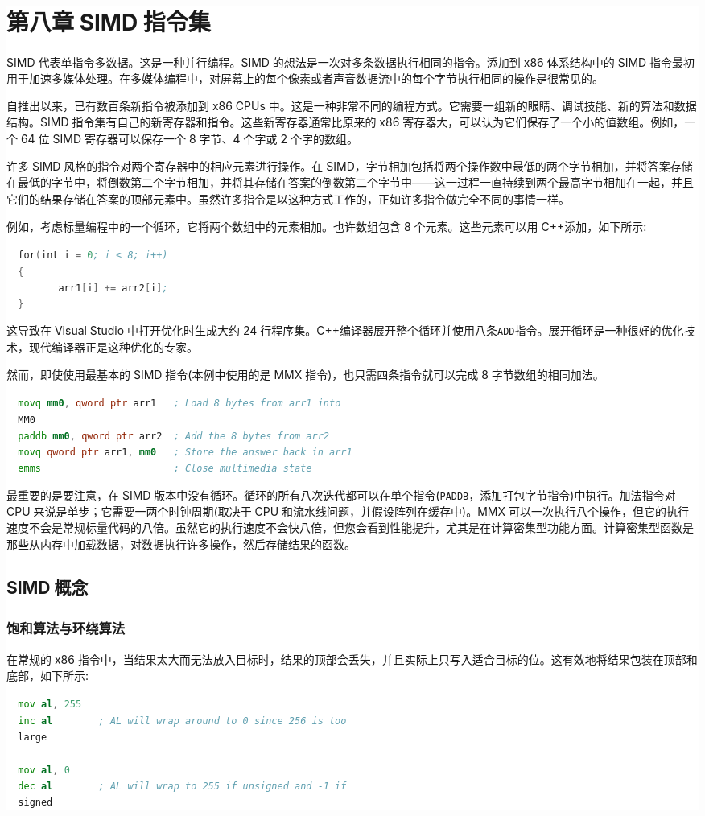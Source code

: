 # 第八章 SIMD 指令集

SIMD 代表单指令多数据。这是一种并行编程。SIMD 的想法是一次对多条数据执行相同的指令。添加到 x86 体系结构中的 SIMD 指令最初用于加速多媒体处理。在多媒体编程中，对屏幕上的每个像素或者声音数据流中的每个字节执行相同的操作是很常见的。

自推出以来，已有数百条新指令被添加到 x86 CPUs 中。这是一种非常不同的编程方式。它需要一组新的眼睛、调试技能、新的算法和数据结构。SIMD 指令集有自己的新寄存器和指令。这些新寄存器通常比原来的 x86 寄存器大，可以认为它们保存了一个小的值数组。例如，一个 64 位 SIMD 寄存器可以保存一个 8 字节、4 个字或 2 个字的数组。

许多 SIMD 风格的指令对两个寄存器中的相应元素进行操作。在 SIMD，字节相加包括将两个操作数中最低的两个字节相加，并将答案存储在最低的字节中，将倒数第二个字节相加，并将其存储在答案的倒数第二个字节中——这一过程一直持续到两个最高字节相加在一起，并且它们的结果存储在答案的顶部元素中。虽然许多指令是以这种方式工作的，正如许多指令做完全不同的事情一样。

例如，考虑标量编程中的一个循环，它将两个数组中的元素相加。也许数组包含 8 个元素。这些元素可以用 C++添加，如下所示:

```asm
  for(int i = 0; i < 8; i++)
  {
         arr1[i] += arr2[i];
  }

```

这导致在 Visual Studio 中打开优化时生成大约 24 行程序集。C++编译器展开整个循环并使用八条`ADD`指令。展开循环是一种很好的优化技术，现代编译器正是这种优化的专家。

然而，即使使用最基本的 SIMD 指令(本例中使用的是 MMX 指令)，也只需四条指令就可以完成 8 字节数组的相同加法。

```asm
  movq mm0, qword ptr arr1   ; Load 8 bytes from arr1 into
  MM0
  paddb mm0, qword ptr arr2  ; Add the 8 bytes from arr2
  movq qword ptr arr1, mm0   ; Store the answer back in arr1
  emms                       ; Close multimedia state

```

最重要的是要注意，在 SIMD 版本中没有循环。循环的所有八次迭代都可以在单个指令(`PADDB`，添加打包字节指令)中执行。加法指令对 CPU 来说是单步；它需要一两个时钟周期(取决于 CPU 和流水线问题，并假设阵列在缓存中)。MMX 可以一次执行八个操作，但它的执行速度不会是常规标量代码的八倍。虽然它的执行速度不会快八倍，但您会看到性能提升，尤其是在计算密集型功能方面。计算密集型函数是那些从内存中加载数据，对数据执行许多操作，然后存储结果的函数。

## SIMD 概念

### 饱和算法与环绕算法

在常规的 x86 指令中，当结果太大而无法放入目标时，结果的顶部会丢失，并且实际上只写入适合目标的位。这有效地将结果包装在顶部和底部，如下所示:

```asm
  mov al, 255
  inc al        ; AL will wrap around to 0 since 256 is too
  large

  mov al, 0
  dec al        ; AL will wrap to 255 if unsigned and -1 if
  signed

```
